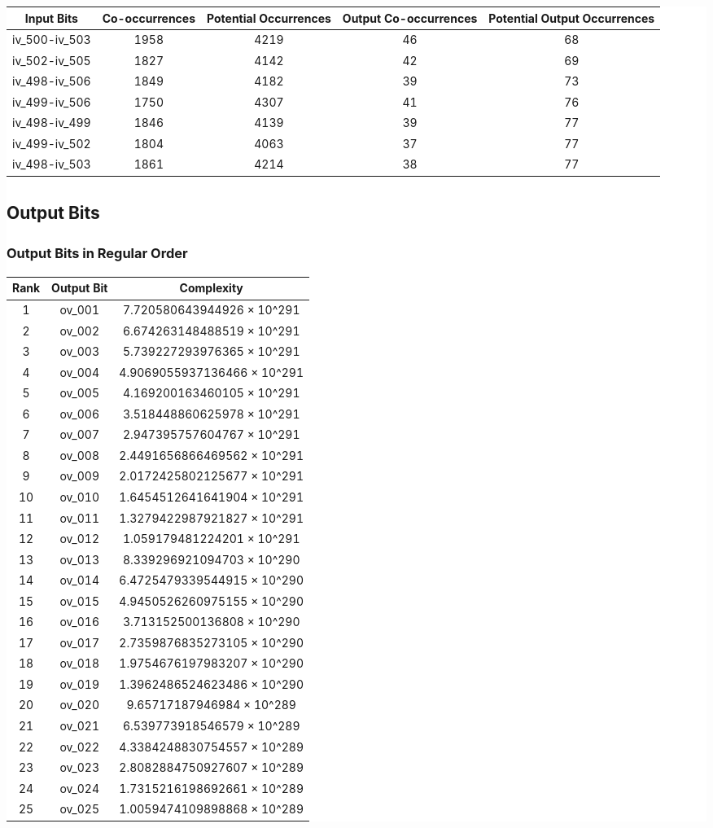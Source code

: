 | Input Bits | Co-occurrences | Potential Occurrences | Output Co-occurrences | Potential Output Occurrences |
|:----------:|:--------------:|:---------------------:|:---------------------:|:----------------------------:|
| iv_500-iv_503 | 1958 | 4219 | 46 | 68 |
| iv_502-iv_505 | 1827 | 4142 | 42 | 69 |
| iv_498-iv_506 | 1849 | 4182 | 39 | 73 |
| iv_499-iv_506 | 1750 | 4307 | 41 | 76 |
| iv_498-iv_499 | 1846 | 4139 | 39 | 77 |
| iv_499-iv_502 | 1804 | 4063 | 37 | 77 |
| iv_498-iv_503 | 1861 | 4214 | 38 | 77 |

## Output Bits

### Output Bits in Regular Order

| Rank | Output Bit | Complexity |
|:----:|:----------:|:----------:|
| 1 | ov_001 | 7.720580643944926 × 10^291 |
| 2 | ov_002 | 6.674263148488519 × 10^291 |
| 3 | ov_003 | 5.739227293976365 × 10^291 |
| 4 | ov_004 | 4.9069055937136466 × 10^291 |
| 5 | ov_005 | 4.169200163460105 × 10^291 |
| 6 | ov_006 | 3.518448860625978 × 10^291 |
| 7 | ov_007 | 2.947395757604767 × 10^291 |
| 8 | ov_008 | 2.4491656866469562 × 10^291 |
| 9 | ov_009 | 2.0172425802125677 × 10^291 |
| 10 | ov_010 | 1.6454512641641904 × 10^291 |
| 11 | ov_011 | 1.3279422987921827 × 10^291 |
| 12 | ov_012 | 1.059179481224201 × 10^291 |
| 13 | ov_013 | 8.339296921094703 × 10^290 |
| 14 | ov_014 | 6.4725479339544915 × 10^290 |
| 15 | ov_015 | 4.9450526260975155 × 10^290 |
| 16 | ov_016 | 3.713152500136808 × 10^290 |
| 17 | ov_017 | 2.7359876835273105 × 10^290 |
| 18 | ov_018 | 1.9754676197983207 × 10^290 |
| 19 | ov_019 | 1.3962486524623486 × 10^290 |
| 20 | ov_020 | 9.65717187946984 × 10^289 |
| 21 | ov_021 | 6.539773918546579 × 10^289 |
| 22 | ov_022 | 4.3384248830754557 × 10^289 |
| 23 | ov_023 | 2.8082884750927607 × 10^289 |
| 24 | ov_024 | 1.7315216198692661 × 10^289 |
| 25 | ov_025 | 1.0059474109898868 × 10^289 |